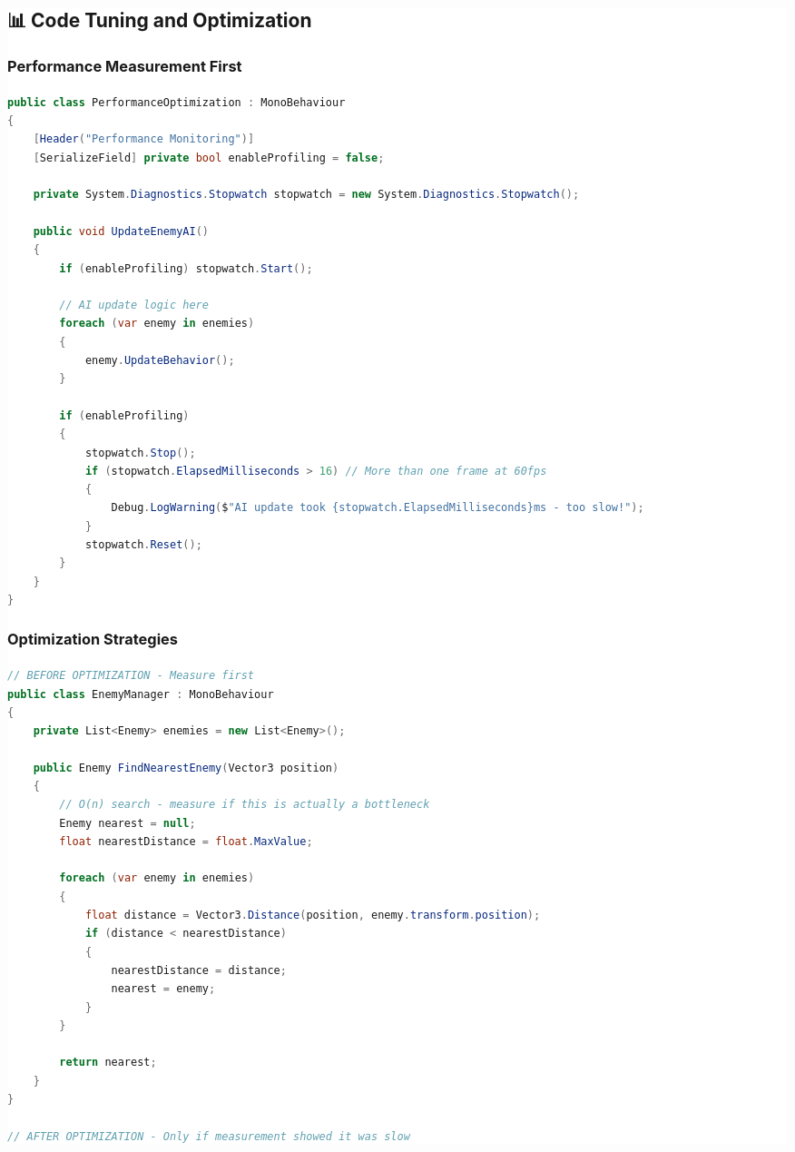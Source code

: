 
## 📊 Code Tuning and Optimization

### Performance Measurement First
```csharp
public class PerformanceOptimization : MonoBehaviour
{
    [Header("Performance Monitoring")]
    [SerializeField] private bool enableProfiling = false;
    
    private System.Diagnostics.Stopwatch stopwatch = new System.Diagnostics.Stopwatch();
    
    public void UpdateEnemyAI()
    {
        if (enableProfiling) stopwatch.Start();
        
        // AI update logic here
        foreach (var enemy in enemies)
        {
            enemy.UpdateBehavior();
        }
        
        if (enableProfiling)
        {
            stopwatch.Stop();
            if (stopwatch.ElapsedMilliseconds > 16) // More than one frame at 60fps
            {
                Debug.LogWarning($"AI update took {stopwatch.ElapsedMilliseconds}ms - too slow!");
            }
            stopwatch.Reset();
        }
    }
}
```

### Optimization Strategies
```csharp
// BEFORE OPTIMIZATION - Measure first
public class EnemyManager : MonoBehaviour
{
    private List<Enemy> enemies = new List<Enemy>();
    
    public Enemy FindNearestEnemy(Vector3 position)
    {
        // O(n) search - measure if this is actually a bottleneck
        Enemy nearest = null;
        float nearestDistance = float.MaxValue;
        
        foreach (var enemy in enemies)
        {
            float distance = Vector3.Distance(position, enemy.transform.position);
            if (distance < nearestDistance)
            {
                nearestDistance = distance;
                nearest = enemy;
            }
        }
        
        return nearest;
    }
}

// AFTER OPTIMIZATION - Only if measurement showed it was slow
```